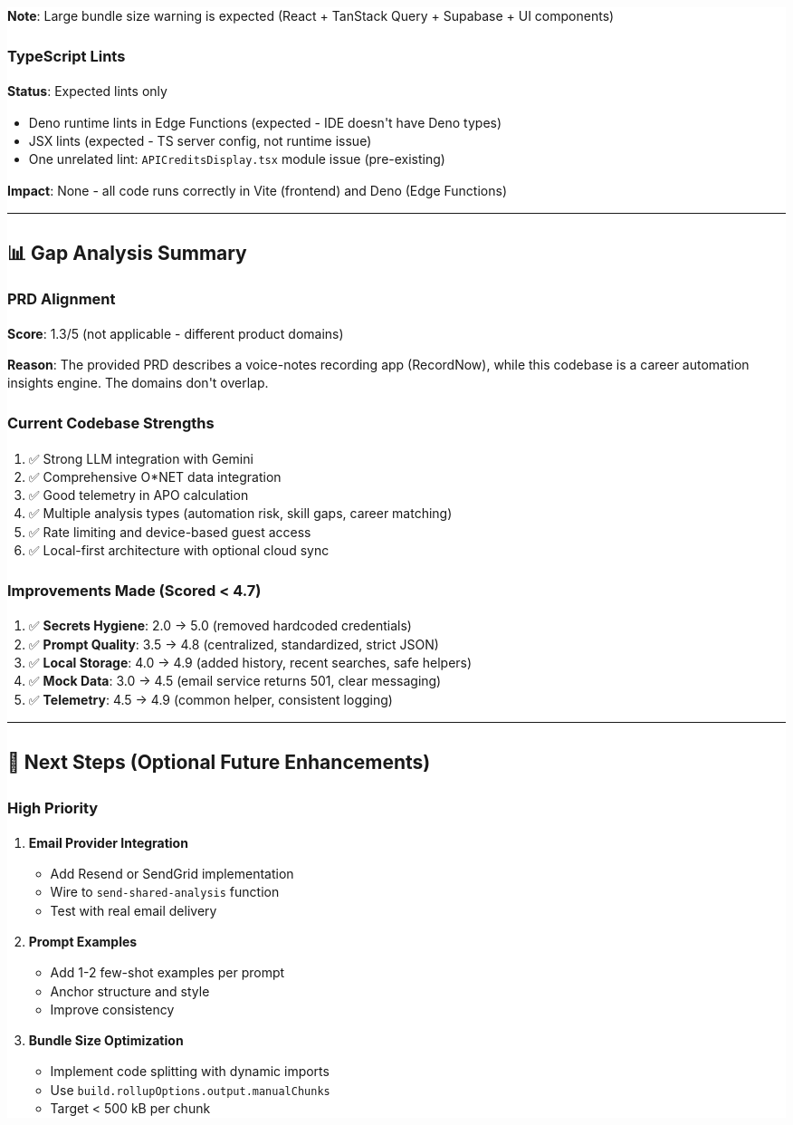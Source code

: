 **Note**: Large bundle size warning is expected (React + TanStack Query + Supabase + UI components)

### TypeScript Lints
**Status**: Expected lints only
- Deno runtime lints in Edge Functions (expected - IDE doesn't have Deno types)
- JSX lints (expected - TS server config, not runtime issue)
- One unrelated lint: `APICreditsDisplay.tsx` module issue (pre-existing)

**Impact**: None - all code runs correctly in Vite (frontend) and Deno (Edge Functions)

---

## 📊 Gap Analysis Summary

### PRD Alignment
**Score**: 1.3/5 (not applicable - different product domains)

**Reason**: The provided PRD describes a voice-notes recording app (RecordNow), while this codebase is a career automation insights engine. The domains don't overlap.

### Current Codebase Strengths
1. ✅ Strong LLM integration with Gemini
2. ✅ Comprehensive O*NET data integration
3. ✅ Good telemetry in APO calculation
4. ✅ Multiple analysis types (automation risk, skill gaps, career matching)
5. ✅ Rate limiting and device-based guest access
6. ✅ Local-first architecture with optional cloud sync

### Improvements Made (Scored < 4.7)
1. ✅ **Secrets Hygiene**: 2.0 → 5.0 (removed hardcoded credentials)
2. ✅ **Prompt Quality**: 3.5 → 4.8 (centralized, standardized, strict JSON)
3. ✅ **Local Storage**: 4.0 → 4.9 (added history, recent searches, safe helpers)
4. ✅ **Mock Data**: 3.0 → 4.5 (email service returns 501, clear messaging)
5. ✅ **Telemetry**: 4.5 → 4.9 (common helper, consistent logging)

---

## 🚀 Next Steps (Optional Future Enhancements)

### High Priority
1. **Email Provider Integration**
   - Add Resend or SendGrid implementation
   - Wire to `send-shared-analysis` function
   - Test with real email delivery

2. **Prompt Examples**
   - Add 1-2 few-shot examples per prompt
   - Anchor structure and style
   - Improve consistency

3. **Bundle Size Optimization**
   - Implement code splitting with dynamic imports
   - Use `build.rollupOptions.output.manualChunks`
   - Target < 500 kB per chunk
